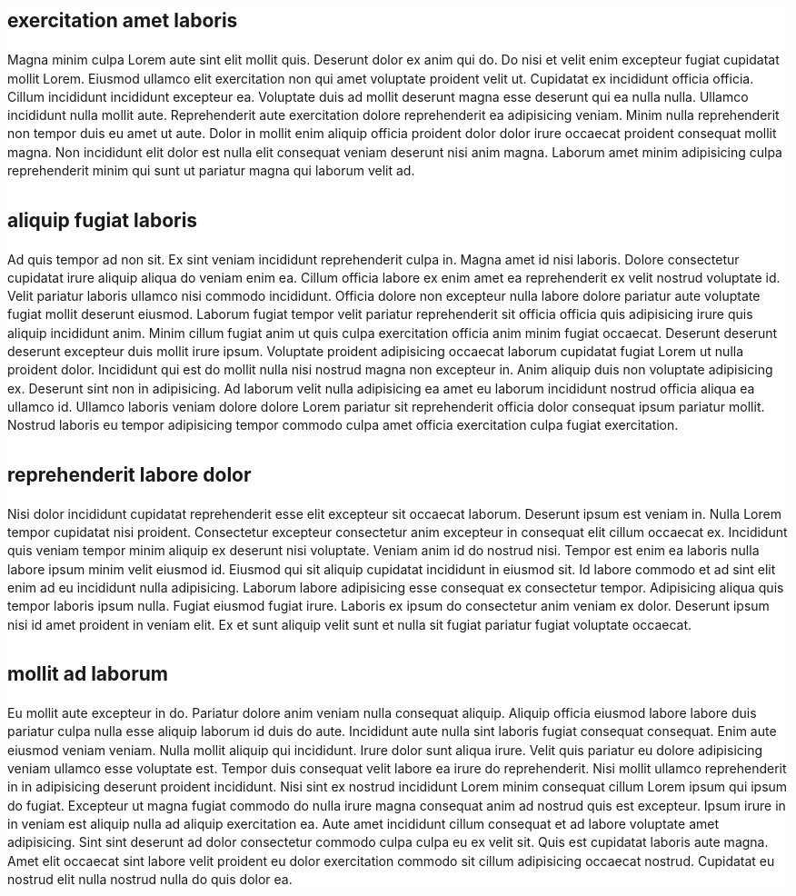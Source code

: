 ## exercitation amet laboris

Magna minim culpa Lorem aute sint elit mollit quis. Deserunt dolor ex anim qui do. Do nisi et velit enim excepteur fugiat cupidatat mollit Lorem. Eiusmod ullamco elit exercitation non qui amet voluptate proident velit ut. Cupidatat ex incididunt officia officia.
Cillum incididunt incididunt excepteur ea. Voluptate duis ad mollit deserunt magna esse deserunt qui ea nulla nulla. Ullamco incididunt nulla mollit aute. Reprehenderit aute exercitation dolore reprehenderit ea adipisicing veniam.
Minim nulla reprehenderit non tempor duis eu amet ut aute. Dolor in mollit enim aliquip officia proident dolor dolor irure occaecat proident consequat mollit magna. Non incididunt elit dolor est nulla elit consequat veniam deserunt nisi anim magna. Laborum amet minim adipisicing culpa reprehenderit minim qui sunt ut pariatur magna qui laborum velit ad.

## aliquip fugiat laboris

Ad quis tempor ad non sit. Ex sint veniam incididunt reprehenderit culpa in. Magna amet id nisi laboris. Dolore consectetur cupidatat irure aliquip aliqua do veniam enim ea. Cillum officia labore ex enim amet ea reprehenderit ex velit nostrud voluptate id. Velit pariatur laboris ullamco nisi commodo incididunt. Officia dolore non excepteur nulla labore dolore pariatur aute voluptate fugiat mollit deserunt eiusmod.
Laborum fugiat tempor velit pariatur reprehenderit sit officia officia quis adipisicing irure quis aliquip incididunt anim. Minim cillum fugiat anim ut quis culpa exercitation officia anim minim fugiat occaecat. Deserunt deserunt deserunt excepteur duis mollit irure ipsum. Voluptate proident adipisicing occaecat laborum cupidatat fugiat Lorem ut nulla proident dolor.
Incididunt qui est do mollit nulla nisi nostrud magna non excepteur in. Anim aliquip duis non voluptate adipisicing ex. Deserunt sint non in adipisicing. Ad laborum velit nulla adipisicing ea amet eu laborum incididunt nostrud officia aliqua ea ullamco id. Ullamco laboris veniam dolore dolore Lorem pariatur sit reprehenderit officia dolor consequat ipsum pariatur mollit. Nostrud laboris eu tempor adipisicing tempor commodo culpa amet officia exercitation culpa fugiat exercitation.

## reprehenderit labore dolor

Nisi dolor incididunt cupidatat reprehenderit esse elit excepteur sit occaecat laborum. Deserunt ipsum est veniam in. Nulla Lorem tempor cupidatat nisi proident. Consectetur excepteur consectetur anim excepteur in consequat elit cillum occaecat ex. Incididunt quis veniam tempor minim aliquip ex deserunt nisi voluptate.
Veniam anim id do nostrud nisi. Tempor est enim ea laboris nulla labore ipsum minim velit eiusmod id. Eiusmod qui sit aliquip cupidatat incididunt in eiusmod sit. Id labore commodo et ad sint elit enim ad eu incididunt nulla adipisicing.
Laborum labore adipisicing esse consequat ex consectetur tempor. Adipisicing aliqua quis tempor laboris ipsum nulla. Fugiat eiusmod fugiat irure. Laboris ex ipsum do consectetur anim veniam ex dolor. Deserunt ipsum nisi id amet proident in veniam elit. Ex et sunt aliquip velit sunt et nulla sit fugiat pariatur fugiat voluptate occaecat.

## mollit ad laborum

Eu mollit aute excepteur in do. Pariatur dolore anim veniam nulla consequat aliquip. Aliquip officia eiusmod labore labore duis pariatur culpa nulla esse aliquip laborum id duis do aute. Incididunt aute nulla sint laboris fugiat consequat consequat. Enim aute eiusmod veniam veniam. Nulla mollit aliquip qui incididunt. Irure dolor sunt aliqua irure. Velit quis pariatur eu dolore adipisicing veniam ullamco esse voluptate est.
Tempor duis consequat velit labore ea irure do reprehenderit. Nisi mollit ullamco reprehenderit in in adipisicing deserunt proident incididunt. Nisi sint ex nostrud incididunt Lorem minim consequat cillum Lorem ipsum qui ipsum do fugiat. Excepteur ut magna fugiat commodo do nulla irure magna consequat anim ad nostrud quis est excepteur. Ipsum irure in in veniam est aliquip nulla ad aliquip exercitation ea. Aute amet incididunt cillum consequat et ad labore voluptate amet adipisicing.
Sint sint deserunt ad dolor consectetur commodo culpa culpa eu ex velit sit. Quis est cupidatat laboris aute magna. Amet elit occaecat sint labore velit proident eu dolor exercitation commodo sit cillum adipisicing occaecat nostrud. Cupidatat eu nostrud elit nulla nostrud nulla do quis dolor ea.

